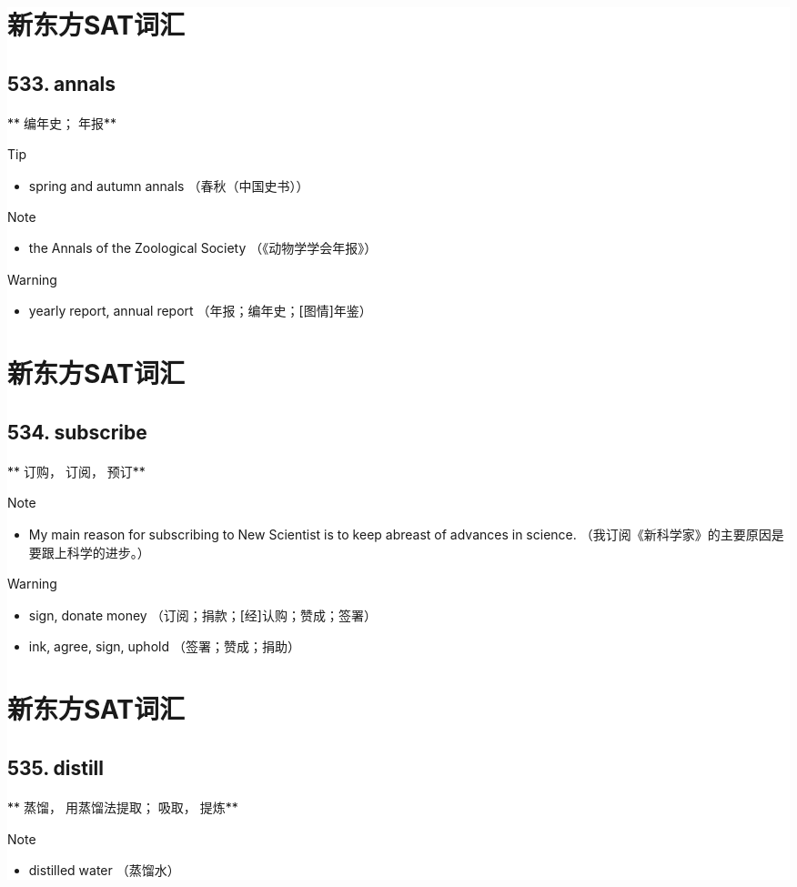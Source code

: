 # 新东方SAT词汇

## 533. annals

** 编年史； 年报**

> [!TIP]
>
> - spring and autumn annals （春秋（中国史书））
>

> [!NOTE]
>
> - the Annals of the Zoological Society （《动物学学会年报》）
>

> [!WARNING]
>
> - yearly report, annual report （年报；编年史；[图情]年鉴）
>

# 新东方SAT词汇

## 534. subscribe

** 订购， 订阅， 预订**

> [!NOTE]
>
> - My main reason for subscribing to New Scientist is to keep abreast of advances in science. （我订阅《新科学家》的主要原因是要跟上科学的进步。）
>

> [!WARNING]
>
> - sign, donate money （订阅；捐款；[经]认购；赞成；签署）
>
> - ink, agree, sign, uphold （签署；赞成；捐助）
>

# 新东方SAT词汇

## 535. distill

** 蒸馏， 用蒸馏法提取； 吸取， 提炼**

> [!NOTE]
>
> - distilled water （蒸馏水）
>
